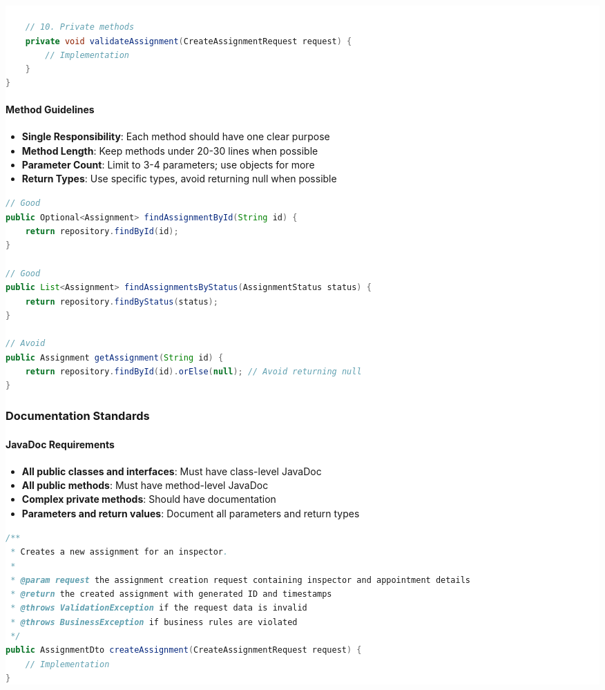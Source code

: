 ```java
    
    // 10. Private methods
    private void validateAssignment(CreateAssignmentRequest request) {
        // Implementation
    }
}
```

#### Method Guidelines
- **Single Responsibility**: Each method should have one clear purpose
- **Method Length**: Keep methods under 20-30 lines when possible
- **Parameter Count**: Limit to 3-4 parameters; use objects for more
- **Return Types**: Use specific types, avoid returning null when possible

```java
// Good
public Optional<Assignment> findAssignmentById(String id) {
    return repository.findById(id);
}

// Good
public List<Assignment> findAssignmentsByStatus(AssignmentStatus status) {
    return repository.findByStatus(status);
}

// Avoid
public Assignment getAssignment(String id) {
    return repository.findById(id).orElse(null); // Avoid returning null
}
```

### Documentation Standards

#### JavaDoc Requirements
- **All public classes and interfaces**: Must have class-level JavaDoc
- **All public methods**: Must have method-level JavaDoc
- **Complex private methods**: Should have documentation
- **Parameters and return values**: Document all parameters and return types

```java
/**
 * Creates a new assignment for an inspector.
 * 
 * @param request the assignment creation request containing inspector and appointment details
 * @return the created assignment with generated ID and timestamps
 * @throws ValidationException if the request data is invalid
 * @throws BusinessException if business rules are violated
 */
public AssignmentDto createAssignment(CreateAssignmentRequest request) {
    // Implementation
}
```
